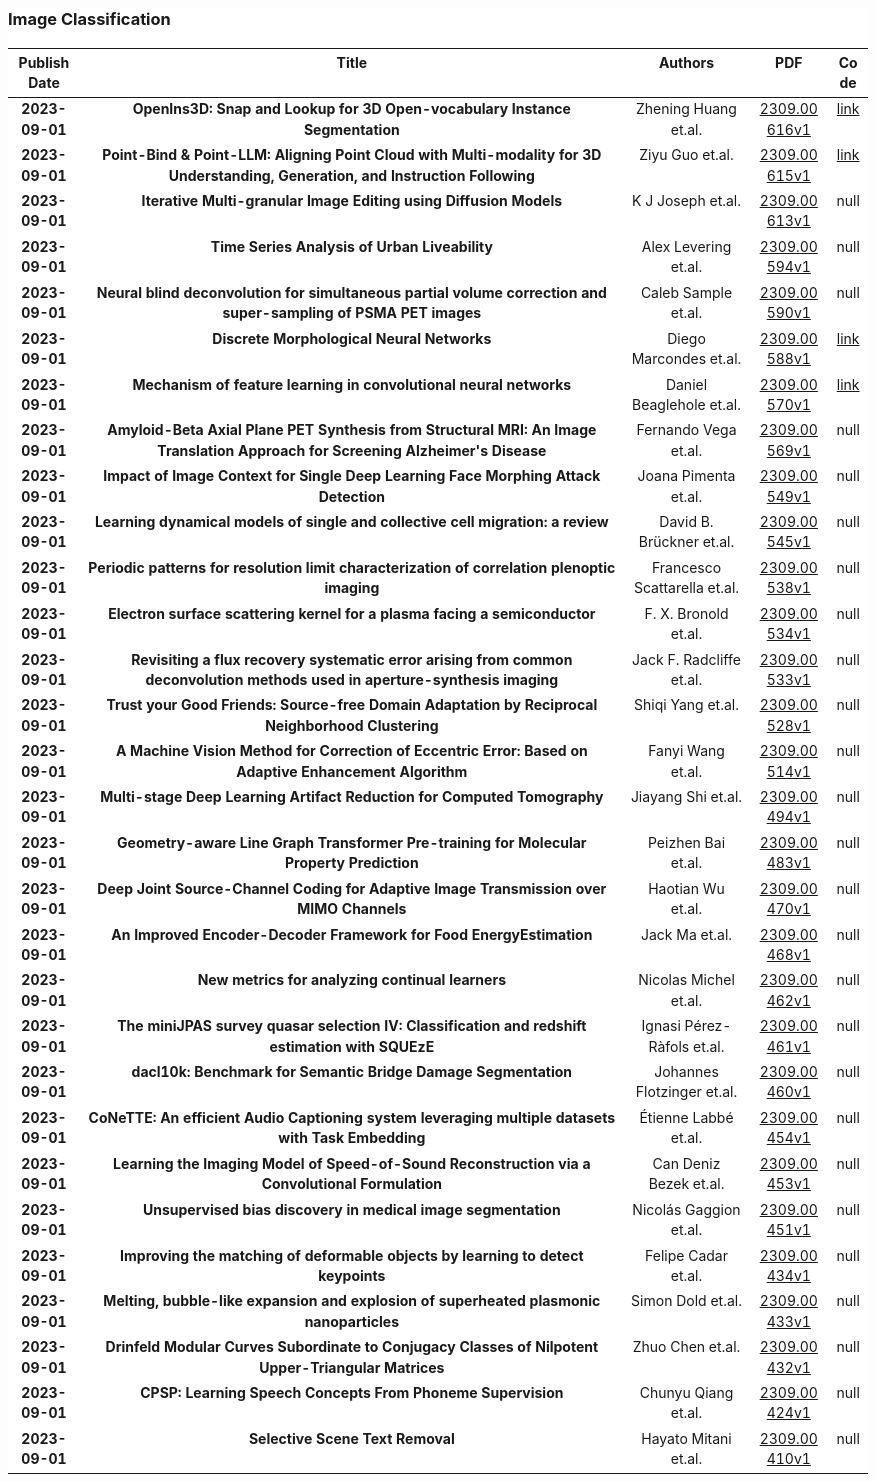 ### Image Classification
|Publish Date|Title|Authors|PDF|Code|
| :---: | :---: | :---: | :---: | :---: |
|**2023-09-01**|**OpenIns3D: Snap and Lookup for 3D Open-vocabulary Instance Segmentation**|Zhening Huang et.al.|[2309.00616v1](http://arxiv.org/abs/2309.00616v1)|[link](https://github.com/Pointcept/OpenIns3D)|
|**2023-09-01**|**Point-Bind & Point-LLM: Aligning Point Cloud with Multi-modality for 3D Understanding, Generation, and Instruction Following**|Ziyu Guo et.al.|[2309.00615v1](http://arxiv.org/abs/2309.00615v1)|[link](https://github.com/ziyuguo99/point-bind_point-llm)|
|**2023-09-01**|**Iterative Multi-granular Image Editing using Diffusion Models**|K J Joseph et.al.|[2309.00613v1](http://arxiv.org/abs/2309.00613v1)|null|
|**2023-09-01**|**Time Series Analysis of Urban Liveability**|Alex Levering et.al.|[2309.00594v1](http://arxiv.org/abs/2309.00594v1)|null|
|**2023-09-01**|**Neural blind deconvolution for simultaneous partial volume correction and super-sampling of PSMA PET images**|Caleb Sample et.al.|[2309.00590v1](http://arxiv.org/abs/2309.00590v1)|null|
|**2023-09-01**|**Discrete Morphological Neural Networks**|Diego Marcondes et.al.|[2309.00588v1](http://arxiv.org/abs/2309.00588v1)|[link](https://github.com/dmarcondes/dmnn)|
|**2023-09-01**|**Mechanism of feature learning in convolutional neural networks**|Daniel Beaglehole et.al.|[2309.00570v1](http://arxiv.org/abs/2309.00570v1)|[link](https://github.com/aradha/convrfm)|
|**2023-09-01**|**Amyloid-Beta Axial Plane PET Synthesis from Structural MRI: An Image Translation Approach for Screening Alzheimer's Disease**|Fernando Vega et.al.|[2309.00569v1](http://arxiv.org/abs/2309.00569v1)|null|
|**2023-09-01**|**Impact of Image Context for Single Deep Learning Face Morphing Attack Detection**|Joana Pimenta et.al.|[2309.00549v1](http://arxiv.org/abs/2309.00549v1)|null|
|**2023-09-01**|**Learning dynamical models of single and collective cell migration: a review**|David B. Brückner et.al.|[2309.00545v1](http://arxiv.org/abs/2309.00545v1)|null|
|**2023-09-01**|**Periodic patterns for resolution limit characterization of correlation plenoptic imaging**|Francesco Scattarella et.al.|[2309.00538v1](http://arxiv.org/abs/2309.00538v1)|null|
|**2023-09-01**|**Electron surface scattering kernel for a plasma facing a semiconductor**|F. X. Bronold et.al.|[2309.00534v1](http://arxiv.org/abs/2309.00534v1)|null|
|**2023-09-01**|**Revisiting a flux recovery systematic error arising from common deconvolution methods used in aperture-synthesis imaging**|Jack F. Radcliffe et.al.|[2309.00533v1](http://arxiv.org/abs/2309.00533v1)|null|
|**2023-09-01**|**Trust your Good Friends: Source-free Domain Adaptation by Reciprocal Neighborhood Clustering**|Shiqi Yang et.al.|[2309.00528v1](http://arxiv.org/abs/2309.00528v1)|null|
|**2023-09-01**|**A Machine Vision Method for Correction of Eccentric Error: Based on Adaptive Enhancement Algorithm**|Fanyi Wang et.al.|[2309.00514v1](http://arxiv.org/abs/2309.00514v1)|null|
|**2023-09-01**|**Multi-stage Deep Learning Artifact Reduction for Computed Tomography**|Jiayang Shi et.al.|[2309.00494v1](http://arxiv.org/abs/2309.00494v1)|null|
|**2023-09-01**|**Geometry-aware Line Graph Transformer Pre-training for Molecular Property Prediction**|Peizhen Bai et.al.|[2309.00483v1](http://arxiv.org/abs/2309.00483v1)|null|
|**2023-09-01**|**Deep Joint Source-Channel Coding for Adaptive Image Transmission over MIMO Channels**|Haotian Wu et.al.|[2309.00470v1](http://arxiv.org/abs/2309.00470v1)|null|
|**2023-09-01**|**An Improved Encoder-Decoder Framework for Food EnergyEstimation**|Jack Ma et.al.|[2309.00468v1](http://arxiv.org/abs/2309.00468v1)|null|
|**2023-09-01**|**New metrics for analyzing continual learners**|Nicolas Michel et.al.|[2309.00462v1](http://arxiv.org/abs/2309.00462v1)|null|
|**2023-09-01**|**The miniJPAS survey quasar selection IV: Classification and redshift estimation with SQUEzE**|Ignasi Pérez-Ràfols et.al.|[2309.00461v1](http://arxiv.org/abs/2309.00461v1)|null|
|**2023-09-01**|**dacl10k: Benchmark for Semantic Bridge Damage Segmentation**|Johannes Flotzinger et.al.|[2309.00460v1](http://arxiv.org/abs/2309.00460v1)|null|
|**2023-09-01**|**CoNeTTE: An efficient Audio Captioning system leveraging multiple datasets with Task Embedding**|Étienne Labbé et.al.|[2309.00454v1](http://arxiv.org/abs/2309.00454v1)|null|
|**2023-09-01**|**Learning the Imaging Model of Speed-of-Sound Reconstruction via a Convolutional Formulation**|Can Deniz Bezek et.al.|[2309.00453v1](http://arxiv.org/abs/2309.00453v1)|null|
|**2023-09-01**|**Unsupervised bias discovery in medical image segmentation**|Nicolás Gaggion et.al.|[2309.00451v1](http://arxiv.org/abs/2309.00451v1)|null|
|**2023-09-01**|**Improving the matching of deformable objects by learning to detect keypoints**|Felipe Cadar et.al.|[2309.00434v1](http://arxiv.org/abs/2309.00434v1)|null|
|**2023-09-01**|**Melting, bubble-like expansion and explosion of superheated plasmonic nanoparticles**|Simon Dold et.al.|[2309.00433v1](http://arxiv.org/abs/2309.00433v1)|null|
|**2023-09-01**|**Drinfeld Modular Curves Subordinate to Conjugacy Classes of Nilpotent Upper-Triangular Matrices**|Zhuo Chen et.al.|[2309.00432v1](http://arxiv.org/abs/2309.00432v1)|null|
|**2023-09-01**|**CPSP: Learning Speech Concepts From Phoneme Supervision**|Chunyu Qiang et.al.|[2309.00424v1](http://arxiv.org/abs/2309.00424v1)|null|
|**2023-09-01**|**Selective Scene Text Removal**|Hayato Mitani et.al.|[2309.00410v1](http://arxiv.org/abs/2309.00410v1)|null|
